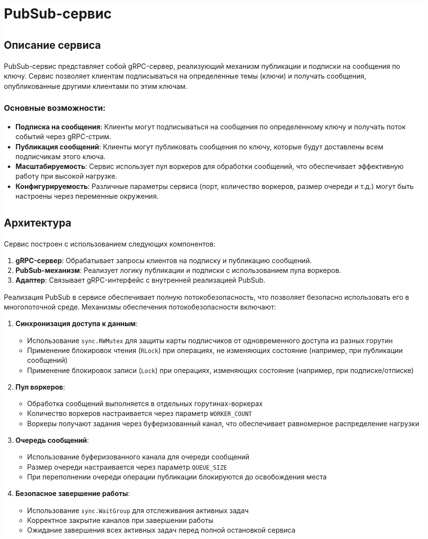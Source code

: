 # PubSub-сервис

## Описание сервиса

PubSub-сервис представляет собой gRPC-сервер, реализующий механизм публикации и подписки на сообщения по ключу. Сервис позволяет клиентам подписываться на определенные темы (ключи) и получать сообщения, опубликованные другими клиентами по этим ключам.

### Основные возможности:

- **Подписка на сообщения**: Клиенты могут подписываться на сообщения по определенному ключу и получать поток событий через gRPC-стрим.
- **Публикация сообщений**: Клиенты могут публиковать сообщения по ключу, которые будут доставлены всем подписчикам этого ключа.
- **Масштабируемость**: Сервис использует пул воркеров для обработки сообщений, что обеспечивает эффективную работу при высокой нагрузке.
- **Конфигурируемость**: Различные параметры сервиса (порт, количество воркеров, размер очереди и т.д.) могут быть настроены через переменные окружения.

## Архитектура

Сервис построен с использованием следующих компонентов:

1. **gRPC-сервер**: Обрабатывает запросы клиентов на подписку и публикацию сообщений.
2. **PubSub-механизм**: Реализует логику публикации и подписки с использованием пула воркеров.
3. **Адаптер**: Связывает gRPC-интерфейс с внутренней реализацией PubSub.

Реализация PubSub в сервисе обеспечивает полную потокобезопасность, что позволяет безопасно использовать его в многопоточной среде. Механизмы обеспечения потокобезопасности включают:

1. **Синхронизация доступа к данным**:
   - Использование `sync.RWMutex` для защиты карты подписчиков от одновременного доступа из разных горутин
   - Применение блокировок чтения (`RLock`) при операциях, не изменяющих состояние (например, при публикации сообщений)
   - Применение блокировок записи (`Lock`) при операциях, изменяющих состояние (например, при подписке/отписке)

2. **Пул воркеров**:
   - Обработка сообщений выполняется в отдельных горутинах-воркерах
   - Количество воркеров настраивается через параметр `WORKER_COUNT`
   - Воркеры получают задания через буферизованный канал, что обеспечивает равномерное распределение нагрузки

3. **Очередь сообщений**:
   - Использование буферизованного канала для очереди сообщений
   - Размер очереди настраивается через параметр `QUEUE_SIZE`
   - При переполнении очереди операции публикации блокируются до освобождения места

4. **Безопасное завершение работы**:
   - Использование `sync.WaitGroup` для отслеживания активных задач
   - Корректное закрытие каналов при завершении работы
   - Ожидание завершения всех активных задач перед полной остановкой сервиса
